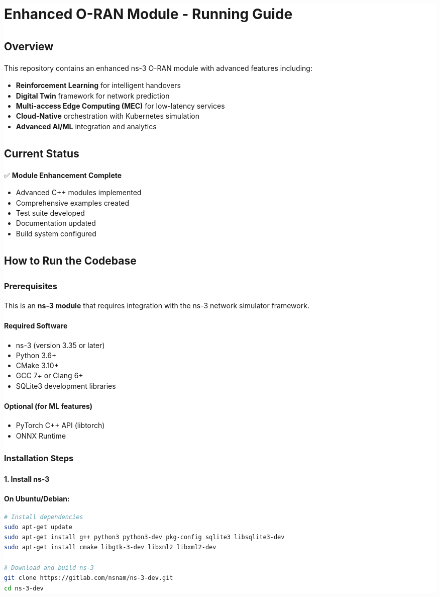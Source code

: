 # Enhanced O-RAN Module - Running Guide

## Overview

This repository contains an enhanced ns-3 O-RAN module with advanced features including:

- **Reinforcement Learning** for intelligent handovers
- **Digital Twin** framework for network prediction  
- **Multi-access Edge Computing (MEC)** for low-latency services
- **Cloud-Native** orchestration with Kubernetes simulation
- **Advanced AI/ML** integration and analytics

## Current Status

✅ **Module Enhancement Complete**

- Advanced C++ modules implemented
- Comprehensive examples created  
- Test suite developed
- Documentation updated
- Build system configured

## How to Run the Codebase

### Prerequisites

This is an **ns-3 module** that requires integration with the ns-3 network simulator framework.

#### Required Software

- ns-3 (version 3.35 or later)
- Python 3.6+
- CMake 3.10+
- GCC 7+ or Clang 6+
- SQLite3 development libraries

#### Optional (for ML features)

- PyTorch C++ API (libtorch)
- ONNX Runtime

### Installation Steps

#### 1. Install ns-3

**On Ubuntu/Debian:**

```bash
# Install dependencies
sudo apt-get update
sudo apt-get install g++ python3 python3-dev pkg-config sqlite3 libsqlite3-dev
sudo apt-get install cmake libgtk-3-dev libxml2 libxml2-dev

# Download and build ns-3
git clone https://gitlab.com/nsnam/ns-3-dev.git
cd ns-3-dev
```
